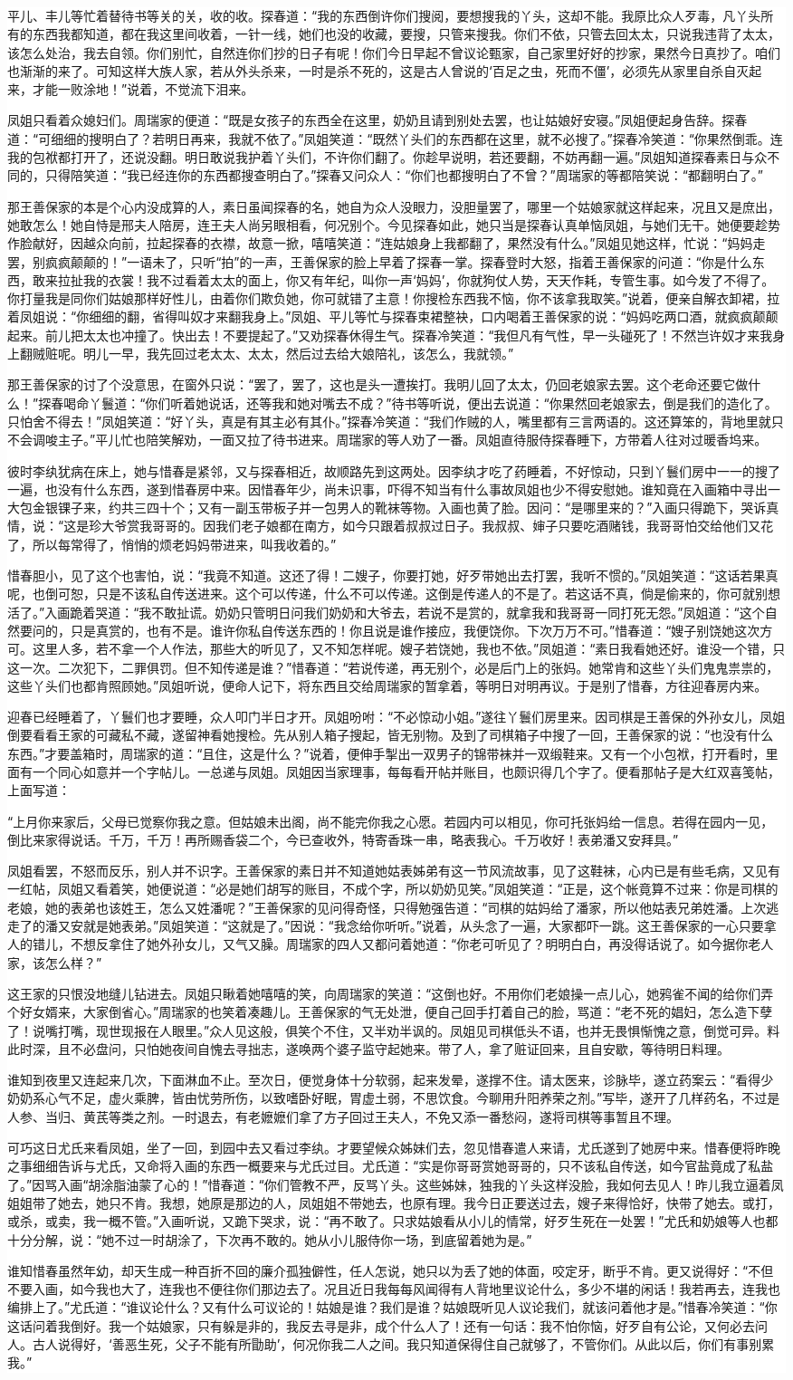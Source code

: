 平儿、丰儿等忙着替待书等关的关，收的收。探春道：“我的东西倒许你们搜阅，要想搜我的丫头，这却不能。我原比众人歹毒，凡丫头所有的东西我都知道，都在我这里间收着，一针一线，她们也没的收藏，要搜，只管来搜我。你们不依，只管去回太太，只说我违背了太太，该怎么处治，我去自领。你们别忙，自然连你们抄的日子有呢！你们今日早起不曾议论甄家，自己家里好好的抄家，果然今日真抄了。咱们也渐渐的来了。可知这样大族人家，若从外头杀来，一时是杀不死的，这是古人曾说的‘百足之虫，死而不僵’，必须先从家里自杀自灭起来，才能一败涂地！”说着，不觉流下泪来。

凤姐只看着众媳妇们。周瑞家的便道：“既是女孩子的东西全在这里，奶奶且请到别处去罢，也让姑娘好安寝。”凤姐便起身告辞。探春道：“可细细的搜明白了？若明日再来，我就不依了。”凤姐笑道：“既然丫头们的东西都在这里，就不必搜了。”探春冷笑道：“你果然倒乖。连我的包袱都打开了，还说没翻。明日敢说我护着丫头们，不许你们翻了。你趁早说明，若还要翻，不妨再翻一遍。”凤姐知道探春素日与众不同的，只得陪笑道：“我已经连你的东西都搜查明白了。”探春又问众人：“你们也都搜明白了不曾？”周瑞家的等都陪笑说：“都翻明白了。”

那王善保家的本是个心内没成算的人，素日虽闻探春的名，她自为众人没眼力，没胆量罢了，哪里一个姑娘家就这样起来，况且又是庶出，她敢怎么！她自恃是邢夫人陪房，连王夫人尚另眼相看，何况别个。今见探春如此，她只当是探春认真单恼凤姐，与她们无干。她便要趁势作脸献好，因越众向前，拉起探春的衣襟，故意一掀，嘻嘻笑道：“连姑娘身上我都翻了，果然没有什么。”凤姐见她这样，忙说：“妈妈走罢，别疯疯颠颠的！”一语未了，只听“拍”的一声，王善保家的脸上早着了探春一掌。探春登时大怒，指着王善保家的问道：“你是什么东西，敢来拉扯我的衣裳！我不过看着太太的面上，你又有年纪，叫你一声‘妈妈’，你就狗仗人势，天天作耗，专管生事。如今发了不得了。你打量我是同你们姑娘那样好性儿，由着你们欺负她，你可就错了主意！你搜检东西我不恼，你不该拿我取笑。”说着，便亲自解衣卸裙，拉着凤姐说：“你细细的翻，省得叫奴才来翻我身上。”凤姐、平儿等忙与探春束裙整袂，口内喝着王善保家的说：“妈妈吃两口酒，就疯疯颠颠起来。前儿把太太也冲撞了。快出去！不要提起了。”又劝探春休得生气。探春冷笑道：“我但凡有气性，早一头碰死了！不然岂许奴才来我身上翻贼赃呢。明儿一早，我先回过老太太、太太，然后过去给大娘陪礼，该怎么，我就领。”

那王善保家的讨了个没意思，在窗外只说：“罢了，罢了，这也是头一遭挨打。我明儿回了太太，仍回老娘家去罢。这个老命还要它做什么！”探春喝命丫鬟道：“你们听着她说话，还等我和她对嘴去不成？”待书等听说，便出去说道：“你果然回老娘家去，倒是我们的造化了。只怕舍不得去！”凤姐笑道：“好丫头，真是有其主必有其仆。”探春冷笑道：“我们作贼的人，嘴里都有三言两语的。这还算笨的，背地里就只不会调唆主子。”平儿忙也陪笑解劝，一面又拉了待书进来。周瑞家的等人劝了一番。凤姐直待服侍探春睡下，方带着人往对过暖香坞来。

彼时李纨犹病在床上，她与惜春是紧邻，又与探春相近，故顺路先到这两处。因李纨才吃了药睡着，不好惊动，只到丫鬟们房中一一的搜了一遍，也没有什么东西，遂到惜春房中来。因惜春年少，尚未识事，吓得不知当有什么事故凤姐也少不得安慰她。谁知竟在入画箱中寻出一大包金银锞子来，约共三四十个；又有一副玉带板子并一包男人的靴袜等物。入画也黄了脸。因问：“是哪里来的？”入画只得跪下，哭诉真情，说：“这是珍大爷赏我哥哥的。因我们老子娘都在南方，如今只跟着叔叔过日子。我叔叔、婶子只要吃酒赌钱，我哥哥怕交给他们又花了，所以每常得了，悄悄的烦老妈妈带进来，叫我收着的。”

惜春胆小，见了这个也害怕，说：“我竟不知道。这还了得！二嫂子，你要打她，好歹带她出去打罢，我听不惯的。”凤姐笑道：“这话若果真呢，也倒可恕，只是不该私自传送进来。这个可以传递，什么不可以传递。这倒是传递人的不是了。若这话不真，倘是偷来的，你可就别想活了。”入画跪着哭道：“我不敢扯谎。奶奶只管明日问我们奶奶和大爷去，若说不是赏的，就拿我和我哥哥一同打死无怨。”凤姐道：“这个自然要问的，只是真赏的，也有不是。谁许你私自传送东西的！你且说是谁作接应，我便饶你。下次万万不可。”惜春道：“嫂子别饶她这次方可。这里人多，若不拿一个人作法，那些大的听见了，又不知怎样呢。嫂子若饶她，我也不依。”凤姐道：“素日我看她还好。谁没一个错，只这一次。二次犯下，二罪俱罚。但不知传递是谁？”惜春道：“若说传递，再无别个，必是后门上的张妈。她常肯和这些丫头们鬼鬼祟祟的，这些丫头们也都肯照顾她。”凤姐听说，便命人记下，将东西且交给周瑞家的暂拿着，等明日对明再议。于是别了惜春，方往迎春房内来。

迎春已经睡着了，丫鬟们也才要睡，众人叩门半日才开。凤姐吩咐：“不必惊动小姐。”遂往丫鬟们房里来。因司棋是王善保的外孙女儿，凤姐倒要看看王家的可藏私不藏，遂留神看她搜检。先从别人箱子搜起，皆无别物。及到了司棋箱子中搜了一回，王善保家的说：“也没有什么东西。”才要盖箱时，周瑞家的道：“且住，这是什么？”说着，便伸手掣出一双男子的锦带袜并一双缎鞋来。又有一个小包袱，打开看时，里面有一个同心如意并一个字帖儿。一总递与凤姐。凤姐因当家理事，每每看开帖并账目，也颇识得几个字了。便看那帖子是大红双喜笺帖，上面写道：

“上月你来家后，父母已觉察你我之意。但姑娘未出阁，尚不能完你我之心愿。若园内可以相见，你可托张妈给一信息。若得在园内一见，倒比来家得说话。千万，千万！再所赐香袋二个，今已查收外，特寄香珠一串，略表我心。千万收好！表弟潘又安拜具。”

凤姐看罢，不怒而反乐，别人并不识字。王善保家的素日并不知道她姑表姊弟有这一节风流故事，见了这鞋袜，心内已是有些毛病，又见有一红帖，凤姐又看着笑，她便说道：“必是她们胡写的账目，不成个字，所以奶奶见笑。”凤姐笑道：“正是，这个帐竟算不过来：你是司棋的老娘，她的表弟也该姓王，怎么又姓潘呢？”王善保家的见问得奇怪，只得勉强告道：“司棋的姑妈给了潘家，所以他姑表兄弟姓潘。上次逃走了的潘又安就是她表弟。”凤姐笑道：“这就是了。”因说：“我念给你听听。”说着，从头念了一遍，大家都吓一跳。这王善保家的一心只要拿人的错儿，不想反拿住了她外孙女儿，又气又臊。周瑞家的四人又都问着她道：“你老可听见了？明明白白，再没得话说了。如今据你老人家，该怎么样？”

这王家的只恨没地缝儿钻进去。凤姐只瞅着她嘻嘻的笑，向周瑞家的笑道：“这倒也好。不用你们老娘操一点儿心，她鸦雀不闻的给你们弄个好女婿来，大家倒省心。”周瑞家的也笑着凑趣儿。王善保家的气无处泄，便自己回手打着自己的脸，骂道：“老不死的娼妇，怎么造下孽了！说嘴打嘴，现世现报在人眼里。”众人见这般，俱笑个不住，又半劝半讽的。凤姐见司棋低头不语，也并无畏惧惭愧之意，倒觉可异。料此时深，且不必盘问，只怕她夜间自愧去寻拙志，遂唤两个婆子监守起她来。带了人，拿了赃证回来，且自安歇，等待明日料理。

谁知到夜里又连起来几次，下面淋血不止。至次日，便觉身体十分软弱，起来发晕，遂撑不住。请太医来，诊脉毕，遂立药案云：“看得少奶奶系心气不足，虚火乘脾，皆由忧劳所伤，以致嗜卧好眠，胃虚土弱，不思饮食。今聊用升阳养荣之剂。”写毕，遂开了几样药名，不过是人参、当归、黄芪等类之剂。一时退去，有老嬷嬷们拿了方子回过王夫人，不免又添一番愁闷，遂将司棋等事暂且不理。

可巧这日尤氏来看凤姐，坐了一回，到园中去又看过李纨。才要望候众姊妹们去，忽见惜春遣人来请，尤氏遂到了她房中来。惜春便将昨晚之事细细告诉与尤氏，又命将入画的东西一概要来与尤氏过目。尤氏道：“实是你哥哥赏她哥哥的，只不该私自传送，如今官盐竟成了私盐了。”因骂入画“胡涂脂油蒙了心的！”惜春道：“你们管教不严，反骂丫头。这些姊妹，独我的丫头这样没脸，我如何去见人！昨儿我立逼着凤姐姐带了她去，她只不肯。我想，她原是那边的人，凤姐姐不带她去，也原有理。我今日正要送过去，嫂子来得恰好，快带了她去。或打，或杀，或卖，我一概不管。”入画听说，又跪下哭求，说：“再不敢了。只求姑娘看从小儿的情常，好歹生死在一处罢！”尤氏和奶娘等人也都十分分解，说：“她不过一时胡涂了，下次再不敢的。她从小儿服侍你一场，到底留着她为是。”

谁知惜春虽然年幼，却天生成一种百折不回的廉介孤独僻性，任人怎说，她只以为丢了她的体面，咬定牙，断乎不肯。更又说得好：“不但不要入画，如今我也大了，连我也不便往你们那边去了。况且近日我每每风闻得有人背地里议论什么，多少不堪的闲话！我若再去，连我也编排上了。”尤氏道：“谁议论什么？又有什么可议论的！姑娘是谁？我们是谁？姑娘既听见人议论我们，就该问着他才是。”惜春冷笑道：“你这话问着我倒好。我一个姑娘家，只有躲是非的，我反去寻是非，成个什么人了！还有一句话：我不怕你恼，好歹自有公论，又何必去问人。古人说得好，‘善恶生死，父子不能有所勖助’，何况你我二人之间。我只知道保得住自己就够了，不管你们。从此以后，你们有事别累我。”

